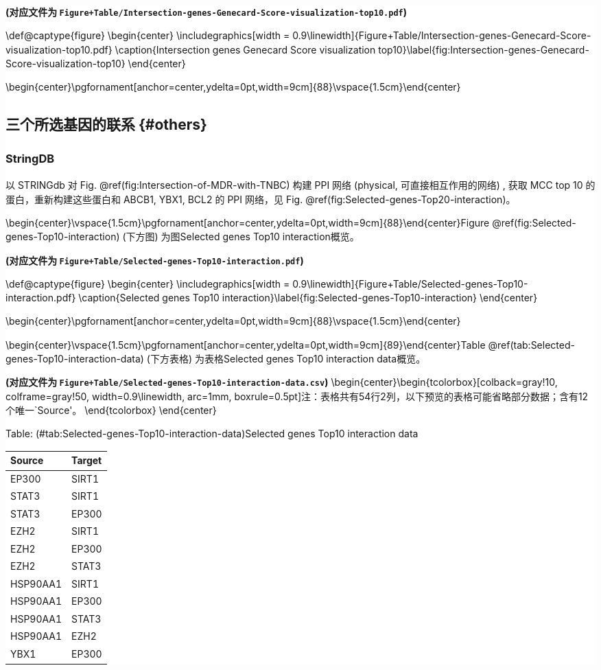 **(对应文件为 `Figure+Table/Intersection-genes-Genecard-Score-visualization-top10.pdf`)**

\def\@captype{figure}
\begin{center}
\includegraphics[width = 0.9\linewidth]{Figure+Table/Intersection-genes-Genecard-Score-visualization-top10.pdf}
\caption{Intersection genes Genecard Score visualization top10}\label{fig:Intersection-genes-Genecard-Score-visualization-top10}
\end{center}


\begin{center}\pgfornament[anchor=center,ydelta=0pt,width=9cm]{88}\vspace{1.5cm}\end{center}

## 三个所选基因的联系 {#others}

### StringDB



以 STRINGdb 对 Fig. \@ref(fig:Intersection-of-MDR-with-TNBC) 构建 PPI 网络 (physical, 可直接相互作用的网络) ,
获取 MCC top 10 的蛋白，重新构建这些蛋白和 ABCB1, YBX1, BCL2 的 PPI 网络，见 
Fig. \@ref(fig:Selected-genes-Top20-interaction)。


\begin{center}\vspace{1.5cm}\pgfornament[anchor=center,ydelta=0pt,width=9cm]{88}\end{center}Figure \@ref(fig:Selected-genes-Top10-interaction) (下方图) 为图Selected genes Top10 interaction概览。

**(对应文件为 `Figure+Table/Selected-genes-Top10-interaction.pdf`)**

\def\@captype{figure}
\begin{center}
\includegraphics[width = 0.9\linewidth]{Figure+Table/Selected-genes-Top10-interaction.pdf}
\caption{Selected genes Top10 interaction}\label{fig:Selected-genes-Top10-interaction}
\end{center}


\begin{center}\pgfornament[anchor=center,ydelta=0pt,width=9cm]{88}\vspace{1.5cm}\end{center}

\begin{center}\vspace{1.5cm}\pgfornament[anchor=center,ydelta=0pt,width=9cm]{89}\end{center}Table \@ref(tab:Selected-genes-Top10-interaction-data) (下方表格) 为表格Selected genes Top10 interaction data概览。

**(对应文件为 `Figure+Table/Selected-genes-Top10-interaction-data.csv`)**
\begin{center}\begin{tcolorbox}[colback=gray!10, colframe=gray!50, width=0.9\linewidth, arc=1mm, boxrule=0.5pt]注：表格共有54行2列，以下预览的表格可能省略部分数据；含有12个唯一`Source'。
\end{tcolorbox}
\end{center}

Table: (\#tab:Selected-genes-Top10-interaction-data)Selected genes Top10 interaction data

|Source   |Target |
|:--------|:------|
|EP300    |SIRT1  |
|STAT3    |SIRT1  |
|STAT3    |EP300  |
|EZH2     |SIRT1  |
|EZH2     |EP300  |
|EZH2     |STAT3  |
|HSP90AA1 |SIRT1  |
|HSP90AA1 |EP300  |
|HSP90AA1 |STAT3  |
|HSP90AA1 |EZH2   |
|YBX1     |EP300  |